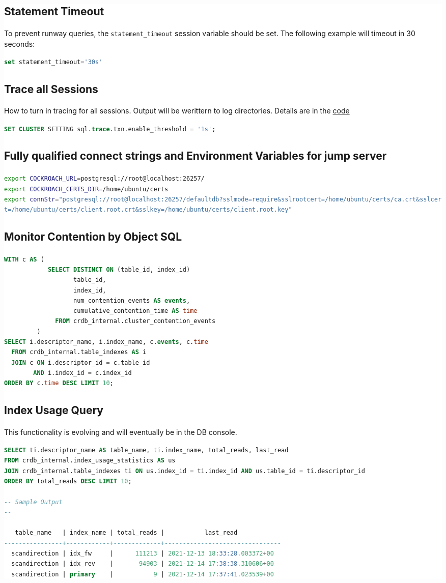 ## Statement Timeout 
To prevent runway queries, the `statement_timeout` session variable should be set.
The following example will timeout in 30 seconds:

```sql
set statement_timeout='30s'
```

## Trace all Sessions
How to turn in tracing for all sessions.  Output will be werittern to log
directories. Details are in the [code](https://github.com/cockroachdb/cockroach/blob/master/pkg/sql/exec_util.go)

```sql
SET CLUSTER SETTING sql.trace.txn.enable_threshold = '1s';
```

## Fully qualified connect strings and Environment Variables for jump server

```bash
export COCKROACH_URL=postgresql://root@localhost:26257/
export COCKROACH_CERTS_DIR=/home/ubuntu/certs
export connStr="postgresql://root@localhost:26257/defaultdb?sslmode=require&sslrootcert=/home/ubuntu/certs/ca.crt&sslcert=/home/ubuntu/certs/client.root.crt&sslkey=/home/ubuntu/certs/client.root.key"
```
## Monitor Contention by Object SQL
```sql
WITH c AS (
			SELECT DISTINCT ON (table_id, index_id)
			       table_id,
			       index_id,
			       num_contention_events AS events,
			       cumulative_contention_time AS time
			  FROM crdb_internal.cluster_contention_events
         )
SELECT i.descriptor_name, i.index_name, c.events, c.time
  FROM crdb_internal.table_indexes AS i
  JOIN c ON i.descriptor_id = c.table_id
        AND i.index_id = c.index_id
ORDER BY c.time DESC LIMIT 10;
```

## Index Usage Query

This functionality is evolving and will eventually be in the DB console.

```sql
SELECT ti.descriptor_name AS table_name, ti.index_name, total_reads, last_read 
FROM crdb_internal.index_usage_statistics AS us 
JOIN crdb_internal.table_indexes ti ON us.index_id = ti.index_id AND us.table_id = ti.descriptor_id 
ORDER BY total_reads DESC LIMIT 10;

-- Sample Output
--

   table_name   | index_name | total_reads |           last_read
----------------+------------+-------------+--------------------------------
  scandirection | idx_fw     |      111213 | 2021-12-13 18:33:28.003372+00
  scandirection | idx_rev    |       94903 | 2021-12-14 17:38:38.310606+00
  scandirection | primary    |           9 | 2021-12-14 17:37:41.023539+00
```
